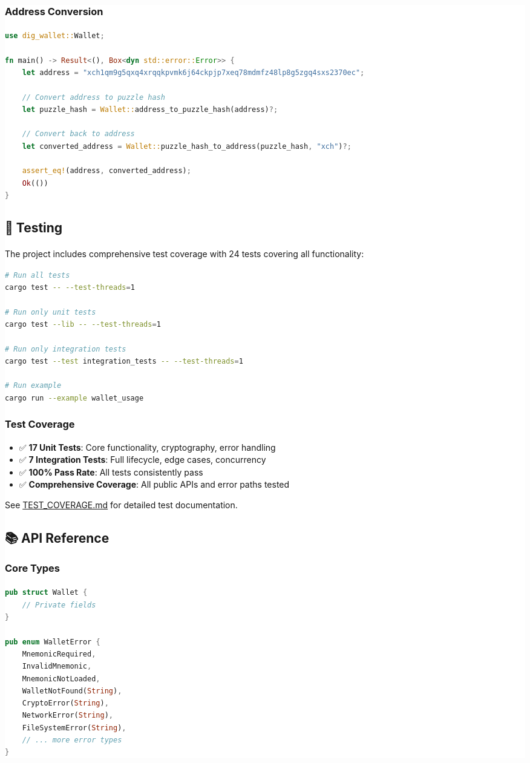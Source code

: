 ### Address Conversion

```rust
use dig_wallet::Wallet;

fn main() -> Result<(), Box<dyn std::error::Error>> {
    let address = "xch1qm9g5qxq4xrqqkpvmk6j64ckpjp7xeq78mdmfz48lp8g5zgq4sxs2370ec";
    
    // Convert address to puzzle hash
    let puzzle_hash = Wallet::address_to_puzzle_hash(address)?;
    
    // Convert back to address
    let converted_address = Wallet::puzzle_hash_to_address(puzzle_hash, "xch")?;
    
    assert_eq!(address, converted_address);
    Ok(())
}
```

## 🧪 Testing

The project includes comprehensive test coverage with 24 tests covering all functionality:

```bash
# Run all tests
cargo test -- --test-threads=1

# Run only unit tests
cargo test --lib -- --test-threads=1

# Run only integration tests
cargo test --test integration_tests -- --test-threads=1

# Run example
cargo run --example wallet_usage
```

### Test Coverage
- ✅ **17 Unit Tests**: Core functionality, cryptography, error handling
- ✅ **7 Integration Tests**: Full lifecycle, edge cases, concurrency
- ✅ **100% Pass Rate**: All tests consistently pass
- ✅ **Comprehensive Coverage**: All public APIs and error paths tested

See [TEST_COVERAGE.md](TEST_COVERAGE.md) for detailed test documentation.

## 📚 API Reference

### Core Types

```rust
pub struct Wallet {
    // Private fields
}

pub enum WalletError {
    MnemonicRequired,
    InvalidMnemonic,
    MnemonicNotLoaded,
    WalletNotFound(String),
    CryptoError(String),
    NetworkError(String),
    FileSystemError(String),
    // ... more error types
}
```